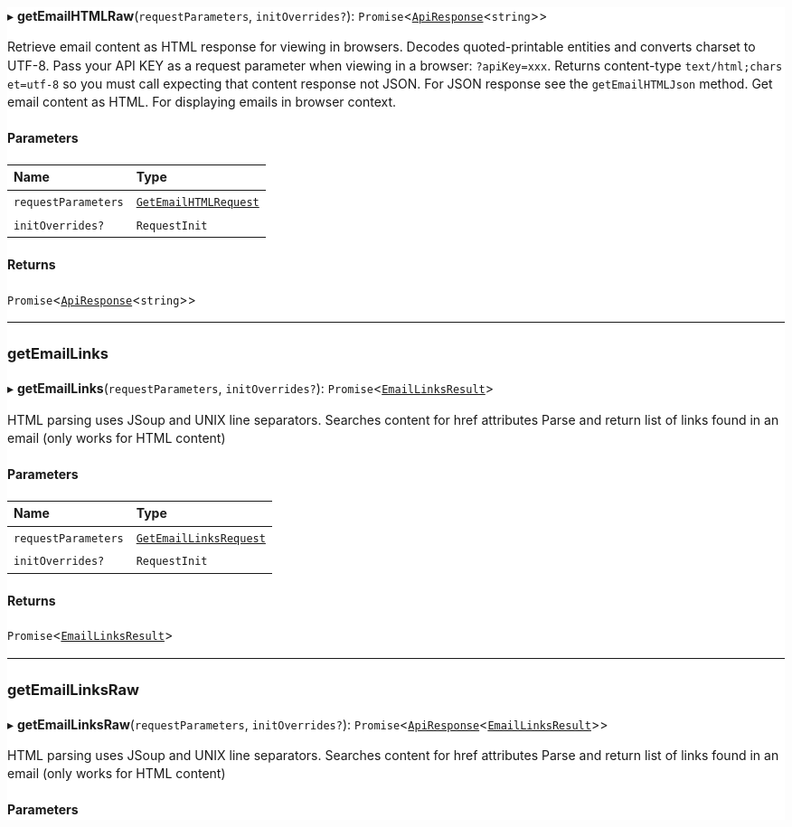 ▸ **getEmailHTMLRaw**(`requestParameters`, `initOverrides?`): `Promise`<[`ApiResponse`](../interfaces/ApiResponse.md)<`string`\>\>

Retrieve email content as HTML response for viewing in browsers. Decodes quoted-printable entities and converts charset to UTF-8. Pass your API KEY as a request parameter when viewing in a browser: `?apiKey=xxx`. Returns content-type `text/html;charset=utf-8` so you must call expecting that content response not JSON. For JSON response see the `getEmailHTMLJson` method.
Get email content as HTML. For displaying emails in browser context.

#### Parameters

| Name | Type |
| :------ | :------ |
| `requestParameters` | [`GetEmailHTMLRequest`](../interfaces/GetEmailHTMLRequest.md) |
| `initOverrides?` | `RequestInit` |

#### Returns

`Promise`<[`ApiResponse`](../interfaces/ApiResponse.md)<`string`\>\>

___

### getEmailLinks

▸ **getEmailLinks**(`requestParameters`, `initOverrides?`): `Promise`<[`EmailLinksResult`](../interfaces/EmailLinksResult.md)\>

HTML parsing uses JSoup and UNIX line separators. Searches content for href attributes
Parse and return list of links found in an email (only works for HTML content)

#### Parameters

| Name | Type |
| :------ | :------ |
| `requestParameters` | [`GetEmailLinksRequest`](../interfaces/GetEmailLinksRequest.md) |
| `initOverrides?` | `RequestInit` |

#### Returns

`Promise`<[`EmailLinksResult`](../interfaces/EmailLinksResult.md)\>

___

### getEmailLinksRaw

▸ **getEmailLinksRaw**(`requestParameters`, `initOverrides?`): `Promise`<[`ApiResponse`](../interfaces/ApiResponse.md)<[`EmailLinksResult`](../interfaces/EmailLinksResult.md)\>\>

HTML parsing uses JSoup and UNIX line separators. Searches content for href attributes
Parse and return list of links found in an email (only works for HTML content)

#### Parameters
